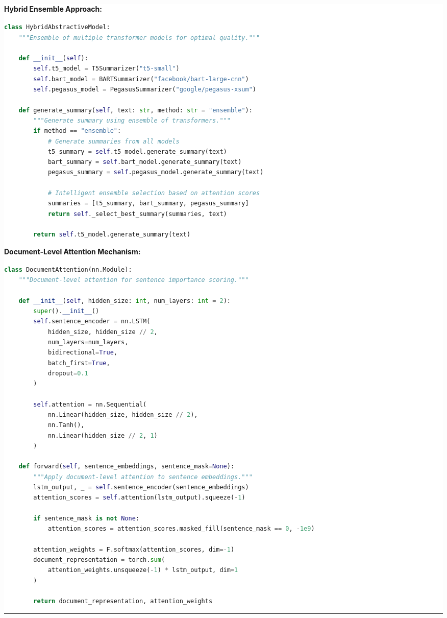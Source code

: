 **Hybrid Ensemble Approach:**
```python
class HybridAbstractiveModel:
    """Ensemble of multiple transformer models for optimal quality."""
    
    def __init__(self):
        self.t5_model = T5Summarizer("t5-small")
        self.bart_model = BARTSummarizer("facebook/bart-large-cnn")
        self.pegasus_model = PegasusSummarizer("google/pegasus-xsum")
    
    def generate_summary(self, text: str, method: str = "ensemble"):
        """Generate summary using ensemble of transformers."""
        if method == "ensemble":
            # Generate summaries from all models
            t5_summary = self.t5_model.generate_summary(text)
            bart_summary = self.bart_model.generate_summary(text)
            pegasus_summary = self.pegasus_model.generate_summary(text)
            
            # Intelligent ensemble selection based on attention scores
            summaries = [t5_summary, bart_summary, pegasus_summary]
            return self._select_best_summary(summaries, text)
        
        return self.t5_model.generate_summary(text)
```

**Document-Level Attention Mechanism:**
```python
class DocumentAttention(nn.Module):
    """Document-level attention for sentence importance scoring."""
    
    def __init__(self, hidden_size: int, num_layers: int = 2):
        super().__init__()
        self.sentence_encoder = nn.LSTM(
            hidden_size, hidden_size // 2, 
            num_layers=num_layers, 
            bidirectional=True, 
            batch_first=True,
            dropout=0.1
        )
        
        self.attention = nn.Sequential(
            nn.Linear(hidden_size, hidden_size // 2),
            nn.Tanh(),
            nn.Linear(hidden_size // 2, 1)
        )
    
    def forward(self, sentence_embeddings, sentence_mask=None):
        """Apply document-level attention to sentence embeddings."""
        lstm_output, _ = self.sentence_encoder(sentence_embeddings)
        attention_scores = self.attention(lstm_output).squeeze(-1)
        
        if sentence_mask is not None:
            attention_scores = attention_scores.masked_fill(sentence_mask == 0, -1e9)
        
        attention_weights = F.softmax(attention_scores, dim=-1)
        document_representation = torch.sum(
            attention_weights.unsqueeze(-1) * lstm_output, dim=1
        )
        
        return document_representation, attention_weights
```

---